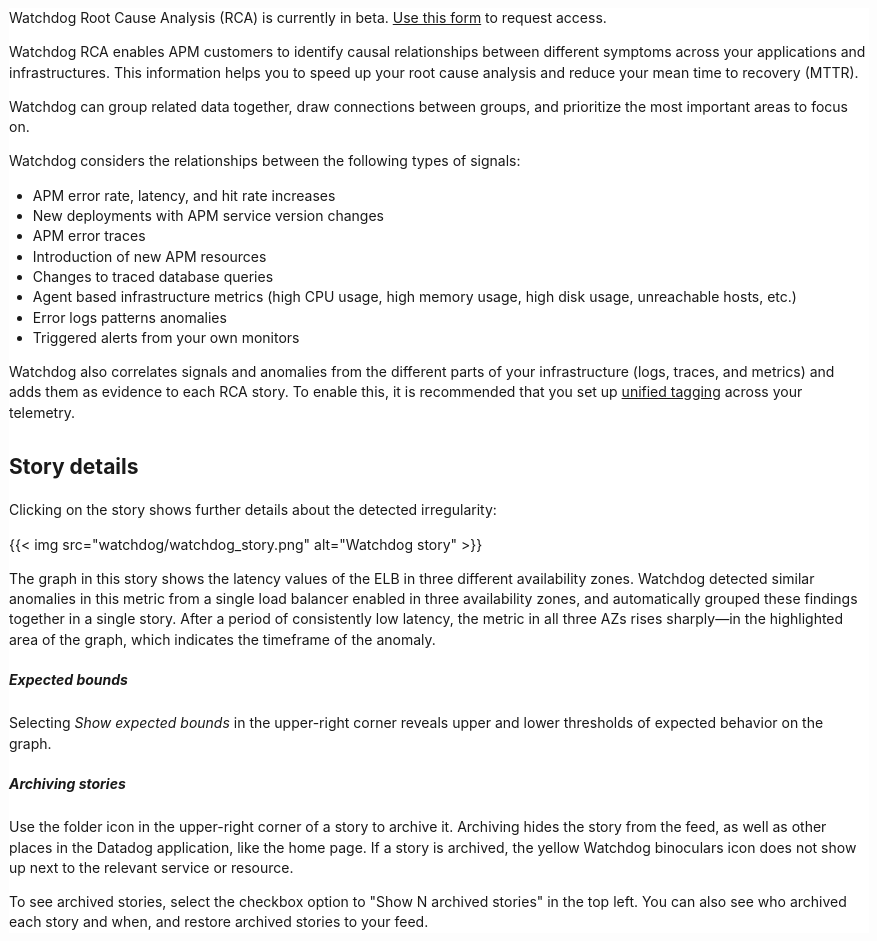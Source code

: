 <div class="alert alert-warning">
Watchdog Root Cause Analysis (RCA) is currently in beta. <a href="https://docs.google.com/forms/d/1gKdjVslrxMv_St7sIH7c47FJuf_hKvKAt_G9SXnE4Nw/edit?ts=5fbd5390&gxids=7628">Use this form</a> to request access.
</div>

Watchdog RCA enables APM customers to identify causal relationships between different symptoms across your applications and infrastructures. This information helps you to speed up your root cause analysis and reduce your mean time to recovery (MTTR). 

Watchdog can group related data together, draw connections between groups, and prioritize the most important areas to focus on.

Watchdog considers the relationships between the following types of signals:

* APM error rate, latency, and hit rate increases 
* New deployments with APM service version changes
* APM error traces
* Introduction of new APM resources 
* Changes to traced database queries
* Agent based infrastructure metrics (high CPU usage, high memory usage, high disk usage, unreachable hosts, etc.)
* Error logs patterns anomalies
* Triggered alerts from your own monitors

Watchdog also correlates signals and anomalies from the different parts of your infrastructure (logs, traces, and metrics) and adds them as evidence to each RCA story. To enable this, it is recommended that you set up [unified tagging][12] across your telemetry.

## Story details

Clicking on the story shows further details about the detected irregularity:

{{< img src="watchdog/watchdog_story.png" alt="Watchdog story"  >}}

The graph in this story shows the latency values of the ELB in three different availability zones. Watchdog detected similar anomalies in this metric from a single load balancer enabled in three availability zones, and automatically grouped these findings together in a single story. After a period of consistently low latency, the metric in all three AZs rises sharply—in the highlighted area of the graph, which indicates the timeframe of the anomaly.

##### Expected bounds

Selecting *Show expected bounds* in the upper-right corner reveals upper and lower thresholds of expected behavior on the graph.

##### Archiving stories

Use the folder icon in the upper-right corner of a story to archive it. Archiving hides the story from the feed, as well as other places in the Datadog application, like the home page. If a story is archived, the yellow Watchdog binoculars icon does not show up next to the relevant service or resource.

To see archived stories, select the checkbox option to "Show N archived stories" in the top left. You can also see who archived each story and when, and restore archived stories to your feed.


[1]: /integrations/system/
[2]: /integrations/redis/
[3]: /integrations/postgres/
[4]: /integrations/nginx/
[5]: /integrations/amazon_web_services/
[6]: /integrations/amazon_s3/
[7]: /integrations/amazon_elb/
[8]: /integrations/amazon_cloudfront/
[9]: /integrations/amazon_dynamodb/
[10]: /monitors/
[11]: https://app.datadoghq.com/watchdog
[12]: /getting_started/tagging/unified_service_tagging
[13]: /monitors/create/types/watchdog/
[14]: /tracing/send_traces/#configure-your-environment
[15]: /tracing/guide/setting_primary_tags_to_scope/
[16]: /tracing/visualization/#services
[17]: /tracing/visualization/services_list/
[18]: /help/